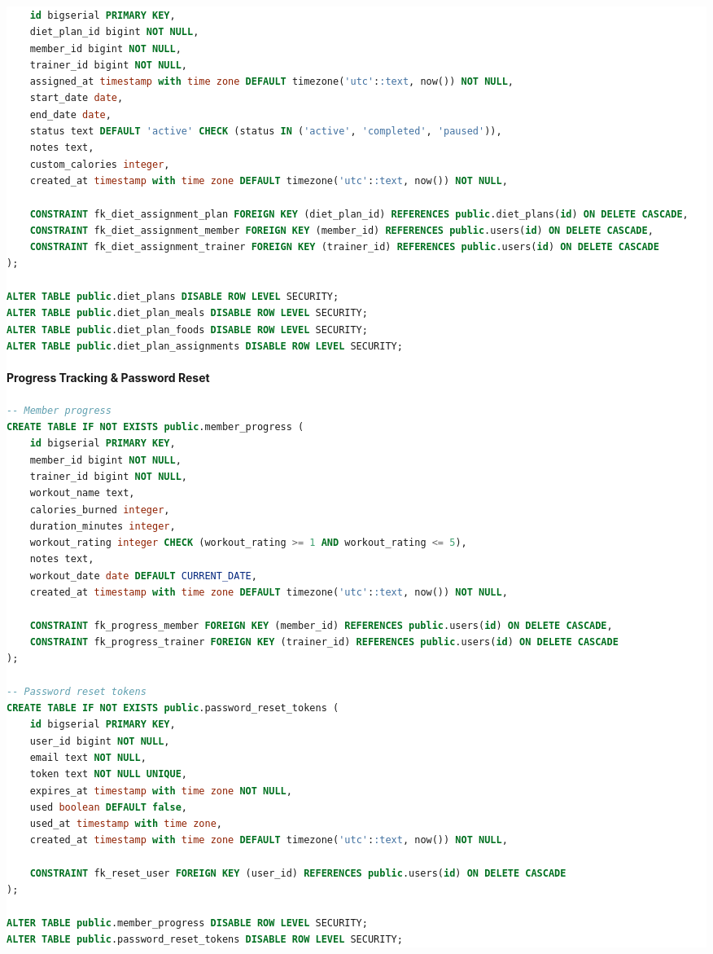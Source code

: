 ```sql
    id bigserial PRIMARY KEY,
    diet_plan_id bigint NOT NULL,
    member_id bigint NOT NULL,
    trainer_id bigint NOT NULL,
    assigned_at timestamp with time zone DEFAULT timezone('utc'::text, now()) NOT NULL,
    start_date date,
    end_date date,
    status text DEFAULT 'active' CHECK (status IN ('active', 'completed', 'paused')),
    notes text,
    custom_calories integer,
    created_at timestamp with time zone DEFAULT timezone('utc'::text, now()) NOT NULL,
    
    CONSTRAINT fk_diet_assignment_plan FOREIGN KEY (diet_plan_id) REFERENCES public.diet_plans(id) ON DELETE CASCADE,
    CONSTRAINT fk_diet_assignment_member FOREIGN KEY (member_id) REFERENCES public.users(id) ON DELETE CASCADE,
    CONSTRAINT fk_diet_assignment_trainer FOREIGN KEY (trainer_id) REFERENCES public.users(id) ON DELETE CASCADE
);

ALTER TABLE public.diet_plans DISABLE ROW LEVEL SECURITY;
ALTER TABLE public.diet_plan_meals DISABLE ROW LEVEL SECURITY;
ALTER TABLE public.diet_plan_foods DISABLE ROW LEVEL SECURITY;
ALTER TABLE public.diet_plan_assignments DISABLE ROW LEVEL SECURITY;
```

#### Progress Tracking & Password Reset
```sql
-- Member progress
CREATE TABLE IF NOT EXISTS public.member_progress (
    id bigserial PRIMARY KEY,
    member_id bigint NOT NULL,
    trainer_id bigint NOT NULL,
    workout_name text,
    calories_burned integer,
    duration_minutes integer,
    workout_rating integer CHECK (workout_rating >= 1 AND workout_rating <= 5),
    notes text,
    workout_date date DEFAULT CURRENT_DATE,
    created_at timestamp with time zone DEFAULT timezone('utc'::text, now()) NOT NULL,
    
    CONSTRAINT fk_progress_member FOREIGN KEY (member_id) REFERENCES public.users(id) ON DELETE CASCADE,
    CONSTRAINT fk_progress_trainer FOREIGN KEY (trainer_id) REFERENCES public.users(id) ON DELETE CASCADE
);

-- Password reset tokens
CREATE TABLE IF NOT EXISTS public.password_reset_tokens (
    id bigserial PRIMARY KEY,
    user_id bigint NOT NULL,
    email text NOT NULL,
    token text NOT NULL UNIQUE,
    expires_at timestamp with time zone NOT NULL,
    used boolean DEFAULT false,
    used_at timestamp with time zone,
    created_at timestamp with time zone DEFAULT timezone('utc'::text, now()) NOT NULL,
    
    CONSTRAINT fk_reset_user FOREIGN KEY (user_id) REFERENCES public.users(id) ON DELETE CASCADE
);

ALTER TABLE public.member_progress DISABLE ROW LEVEL SECURITY;
ALTER TABLE public.password_reset_tokens DISABLE ROW LEVEL SECURITY;
```